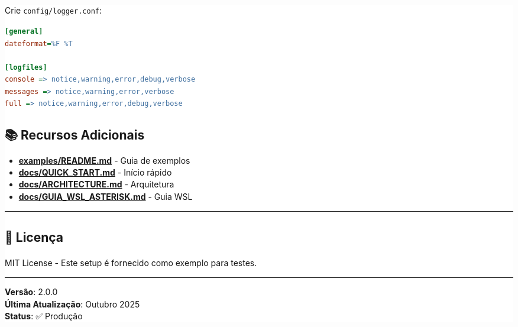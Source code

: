 Crie `config/logger.conf`:
```ini
[general]
dateformat=%F %T

[logfiles]
console => notice,warning,error,debug,verbose
messages => notice,warning,error,verbose
full => notice,warning,error,debug,verbose
```

## 📚 Recursos Adicionais

- **[examples/README.md](../../examples/README.md)** - Guia de exemplos
- **[docs/QUICK_START.md](../../docs/QUICK_START.md)** - Início rápido
- **[docs/ARCHITECTURE.md](../../docs/ARCHITECTURE.md)** - Arquitetura
- **[docs/GUIA_WSL_ASTERISK.md](../../docs/GUIA_WSL_ASTERISK.md)** - Guia WSL

---

## 📄 Licença

MIT License - Este setup é fornecido como exemplo para testes.

---

**Versão**: 2.0.0  
**Última Atualização**: Outubro 2025  
**Status**: ✅ Produção